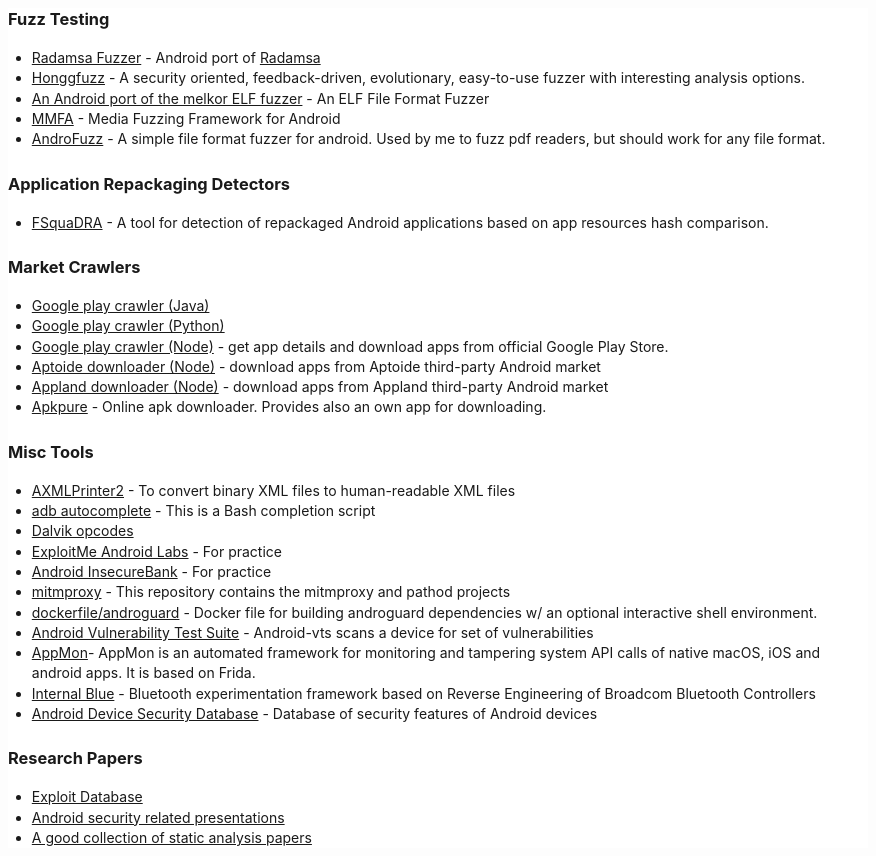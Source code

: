 ### Fuzz Testing
* [Radamsa Fuzzer](https://github.com/anestisb/radamsa-android) - Android port of [Radamsa](https://gitlab.com/akihe/radamsa)
* [Honggfuzz](https://github.com/google/honggfuzz) - A security oriented, feedback-driven, evolutionary, easy-to-use fuzzer with interesting analysis options.
* [An Android port of the melkor ELF fuzzer](https://github.com/anestisb/melkor-android) - An ELF File Format Fuzzer
* [MMFA](https://github.com/fuzzing/MFFA) - Media Fuzzing Framework for Android
* [AndroFuzz](https://github.com/jonmetz/AndroFuzz) - A simple file format fuzzer for android. Used by me to fuzz pdf readers, but should work for any file format.
 
### Application Repackaging Detectors
* [FSquaDRA](https://github.com/zyrikby/FSquaDRA) - A tool for detection of repackaged Android applications based on app resources hash comparison.

### Market Crawlers
* [Google play crawler (Java)](https://github.com/Akdeniz/google-play-crawler)
* [Google play crawler (Python)](https://github.com/alessandrodd/googleplay_api)
* [Google play crawler (Node)](https://github.com/dweinstein/node-google-play) - get app details and download apps from official Google Play Store.
* [Aptoide downloader (Node)](https://github.com/dweinstein/node-aptoide) - download apps from Aptoide third-party Android market
* [Appland downloader (Node)](https://github.com/dweinstein/node-appland) - download apps from Appland third-party Android market
* [Apkpure](https://apkpure.com/) - Online apk downloader. Provides also an own app for downloading.


### Misc Tools
* [AXMLPrinter2](http://code.google.com/p/android4me/downloads/detail?name=AXMLPrinter2.jar) - To convert binary XML files to human-readable XML files
* [adb autocomplete](https://github.com/mbrubeck/android-completion) - This is a Bash completion script
* [Dalvik opcodes](http://pallergabor.uw.hu/androidblog/dalvik_opcodes.html)
* [ExploitMe Android Labs](http://securitycompass.github.io/AndroidLabs/setup.html) - For practice
* [Android InsecureBank](https://github.com/dineshshetty/Android-InsecureBankv2) - For practice
* [mitmproxy](https://github.com/mitmproxy/mitmproxy) - This repository contains the mitmproxy and pathod projects
* [dockerfile/androguard](https://github.com/dweinstein/dockerfile-androguard) - Docker file for building androguard dependencies w/ an optional interactive shell environment.
* [Android Vulnerability Test Suite](https://github.com/AndroidVTS/android-vts) - Android-vts scans a device for set of vulnerabilities
* [AppMon](https://github.com/dpnishant/appmon)- AppMon is an automated framework for monitoring and tampering system API calls of native macOS, iOS and android apps. It is based on Frida.
* [Internal Blue](https://github.com/seemoo-lab/internalblue) - Bluetooth experimentation framework based on Reverse Engineering of Broadcom Bluetooth Controllers
* [Android Device Security Database](https://www.android-device-security.org/client/datatable) - Database of security features of Android devices

### Research Papers
* [Exploit Database](https://www.exploit-db.com/papers/)
* [Android security related presentations](https://github.com/jacobsoo/AndroidSlides)
* [A good collection of static analysis papers](https://tthtlc.wordpress.com/2011/09/01/static-analysis-of-android-applications/)
